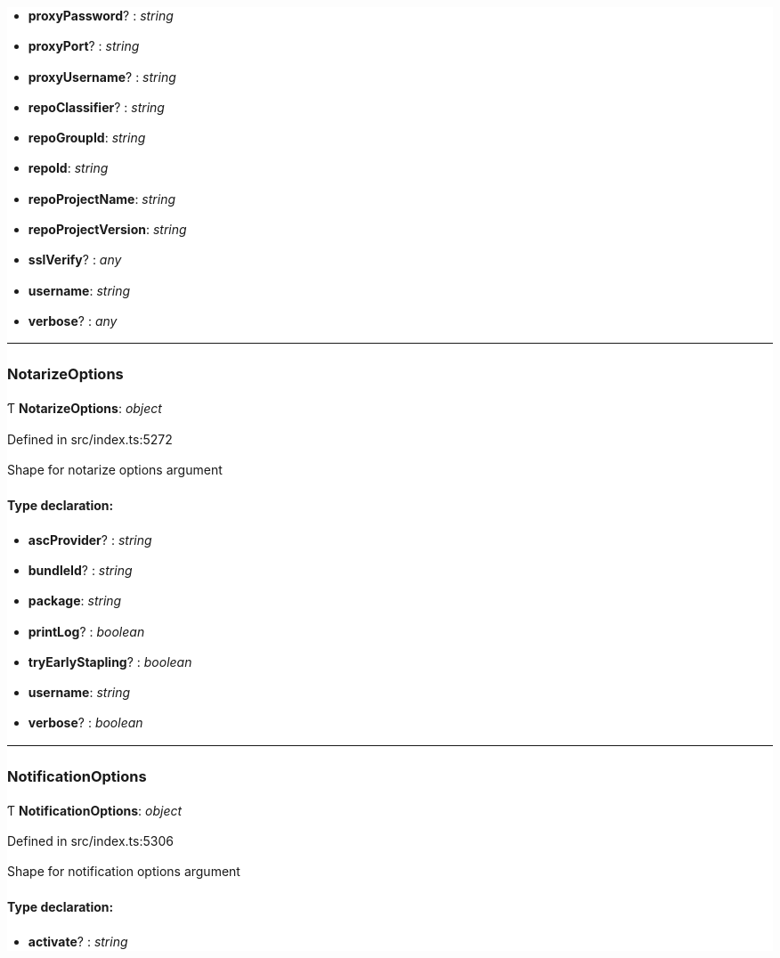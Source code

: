 * **proxyPassword**? : *string*

* **proxyPort**? : *string*

* **proxyUsername**? : *string*

* **repoClassifier**? : *string*

* **repoGroupId**: *string*

* **repoId**: *string*

* **repoProjectName**: *string*

* **repoProjectVersion**: *string*

* **sslVerify**? : *any*

* **username**: *string*

* **verbose**? : *any*

___

###  NotarizeOptions

Ƭ **NotarizeOptions**: *object*

Defined in src/index.ts:5272

Shape for notarize options argument

#### Type declaration:

* **ascProvider**? : *string*

* **bundleId**? : *string*

* **package**: *string*

* **printLog**? : *boolean*

* **tryEarlyStapling**? : *boolean*

* **username**: *string*

* **verbose**? : *boolean*

___

###  NotificationOptions

Ƭ **NotificationOptions**: *object*

Defined in src/index.ts:5306

Shape for notification options argument

#### Type declaration:

* **activate**? : *string*
